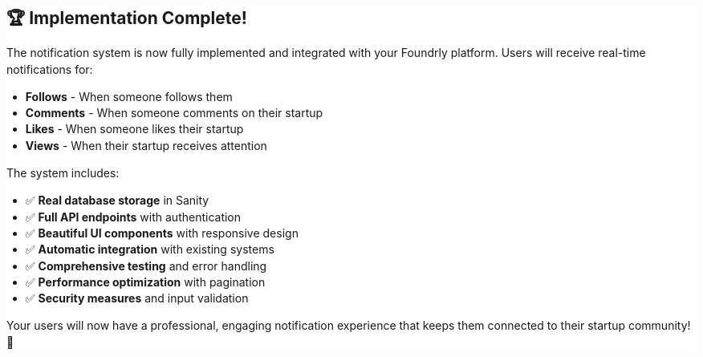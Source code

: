 ## 🏆 **Implementation Complete!**

The notification system is now fully implemented and integrated with your Foundrly platform. Users will receive real-time notifications for:

- **Follows** - When someone follows them
- **Comments** - When someone comments on their startup
- **Likes** - When someone likes their startup
- **Views** - When their startup receives attention

The system includes:
- ✅ **Real database storage** in Sanity
- ✅ **Full API endpoints** with authentication
- ✅ **Beautiful UI components** with responsive design
- ✅ **Automatic integration** with existing systems
- ✅ **Comprehensive testing** and error handling
- ✅ **Performance optimization** with pagination
- ✅ **Security measures** and input validation

Your users will now have a professional, engaging notification experience that keeps them connected to their startup community! 🚀 